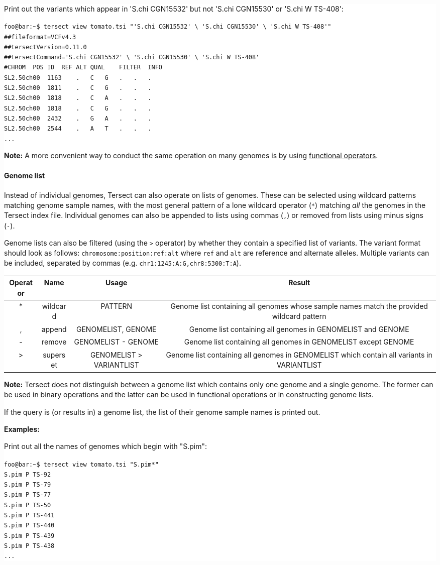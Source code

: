 Print out the variants which appear in 'S.chi CGN15532' but not 'S.chi CGN15530' or 'S.chi W TS-408':

```console
foo@bar:~$ tersect view tomato.tsi "'S.chi CGN15532' \ 'S.chi CGN15530' \ 'S.chi W TS-408'"
##fileformat=VCFv4.3
##tersectVersion=0.11.0
##tersectCommand='S.chi CGN15532' \ 'S.chi CGN15530' \ 'S.chi W TS-408'
#CHROM	POS	ID	REF	ALT	QUAL	FILTER	INFO
SL2.50ch00	1163	.	C	G	.	.	.
SL2.50ch00	1811	.	C	G	.	.	.
SL2.50ch00	1818	.	C	A	.	.	.
SL2.50ch00	1818	.	C	G	.	.	.
SL2.50ch00	2432	.	G	A	.	.	.
SL2.50ch00	2544	.	A	T	.	.	.
...
```

**Note:** A more convenient way to conduct the same operation on many genomes is by using [functional operators](#functional-operators).

#### Genome list

Instead of individual genomes, Tersect can also operate on lists of genomes. These can be selected using wildcard patterns matching genome sample names, with the most general pattern of a lone wildcard operator (`*`) matching *all* the genomes in the Tersect index file. Individual genomes can also be appended to lists using commas (`,`) or removed from lists using minus signs (`-`).

Genome lists can also be filtered (using the `>` operator) by whether they contain a specified list of variants. The variant format should look as follows: `chromosome:position:ref:alt` where `ref` and `alt` are reference and alternate alleles. Multiple variants can be included, separated by commas (e.g. `chr1:1245:A:G,chr8:5300:T:A`).

| Operator | Name     | Usage     | Result       |
|:--------:|:--------:|:---------:|:------------:|
| *        | wildcard | PATTERN | Genome list containing all genomes whose sample names match the provided wildcard pattern |
| ,        | append   | GENOMELIST, GENOME | Genome list containing all genomes in GENOMELIST and GENOME |
| -        | remove   | GENOMELIST - GENOME | Genome list containing all genomes in GENOMELIST except GENOME |
| >        | superset | GENOMELIST > VARIANTLIST | Genome list containing all genomes in GENOMELIST which contain all variants in VARIANTLIST

**Note:** Tersect does not distinguish between a genome list which contains only one genome and a single genome. The former can be used in binary operations and the latter can be used in functional operations or in constructing genome lists.

If the query is (or results in) a genome list, the list of their genome sample names is printed out.

**Examples:**

Print out all the names of genomes which begin with "S.pim":

```console
foo@bar:~$ tersect view tomato.tsi "S.pim*"
S.pim P TS-92
S.pim P TS-79
S.pim P TS-77
S.pim P TS-50
S.pim P TS-441
S.pim P TS-440
S.pim P TS-439
S.pim P TS-438
...
```
